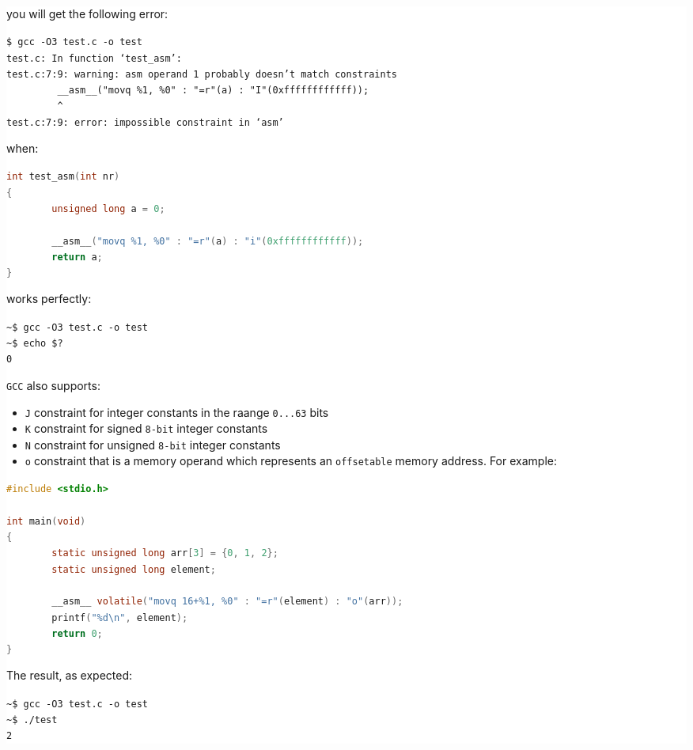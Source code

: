 you will get the following error:

```
$ gcc -O3 test.c -o test
test.c: In function ‘test_asm’:
test.c:7:9: warning: asm operand 1 probably doesn’t match constraints
         __asm__("movq %1, %0" : "=r"(a) : "I"(0xffffffffffff));
         ^
test.c:7:9: error: impossible constraint in ‘asm’
```

when:

```C
int test_asm(int nr)
{
        unsigned long a = 0;

        __asm__("movq %1, %0" : "=r"(a) : "i"(0xffffffffffff));
        return a;
}
```

works perfectly:

```
~$ gcc -O3 test.c -o test
~$ echo $?
0
```

`GCC` also supports:

 * `J` constraint for integer constants in the raange `0...63` bits
 * `K` constraint for signed `8-bit` integer constants
 * `N` constraint for unsigned `8-bit` integer constants 
 * `o` constraint that is a memory operand which represents an `offsetable` memory address. For example:

```C
#include <stdio.h>

int main(void)
{
        static unsigned long arr[3] = {0, 1, 2};
        static unsigned long element;
        
        __asm__ volatile("movq 16+%1, %0" : "=r"(element) : "o"(arr));
        printf("%d\n", element);
        return 0;
}
```

The result, as expected:

```
~$ gcc -O3 test.c -o test
~$ ./test
2
```
